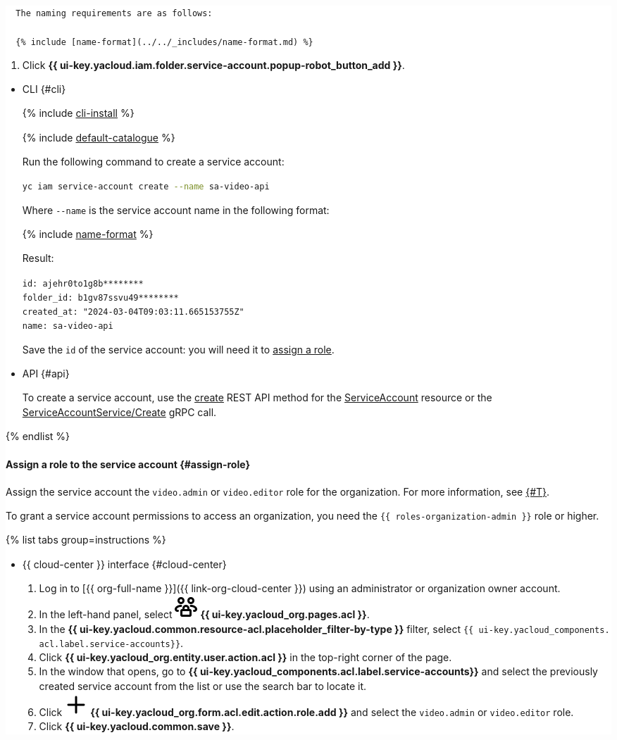       The naming requirements are as follows:

      {% include [name-format](../../_includes/name-format.md) %}

  1. Click **{{ ui-key.yacloud.iam.folder.service-account.popup-robot_button_add }}**.

- CLI {#cli}

  {% include [cli-install](../../_includes/cli-install.md) %}

  {% include [default-catalogue](../../_includes/default-catalogue.md) %}

  Run the following command to create a service account:

  ```bash
  yc iam service-account create --name sa-video-api
  ```

  Where `--name` is the service account name in the following format:

  {% include [name-format](../../_includes/name-format.md) %}

  Result:

  ```text
  id: ajehr0to1g8b********
  folder_id: b1gv87ssvu49********
  created_at: "2024-03-04T09:03:11.665153755Z"
  name: sa-video-api
  ```

  Save the `id` of the service account: you will need it to [assign a role](#assign-role).

- API {#api}

  To create a service account, use the [create](../../iam/api-ref/ServiceAccount/create.md) REST API method for the [ServiceAccount](../../iam/api-ref/ServiceAccount/index.md) resource or the [ServiceAccountService/Create](../../iam/api-ref/grpc/ServiceAccount/create.md) gRPC call.

{% endlist %}

#### Assign a role to the service account {#assign-role}

Assign the service account the `video.admin` or `video.editor` role for the organization. For more information, see [{#T}](../security/index.md).

To grant a service account permissions to access an organization, you need the `{{ roles-organization-admin }}` role or higher.

{% list tabs group=instructions %}

- {{ cloud-center }} interface {#cloud-center}

  1. Log in to [{{ org-full-name }}]({{ link-org-cloud-center }}) using an administrator or organization owner account.
  1. In the left-hand panel, select ![persons-lock](../../_assets/console-icons/persons-lock.svg) **{{ ui-key.yacloud_org.pages.acl }}**.
  1. In the **{{ ui-key.yacloud.common.resource-acl.placeholder_filter-by-type }}** filter, select `{{ ui-key.yacloud_components.acl.label.service-accounts}}`.
  1. Click **{{ ui-key.yacloud_org.entity.user.action.acl }}** in the top-right corner of the page.
  1. In the window that opens, go to **{{ ui-key.yacloud_components.acl.label.service-accounts}}** and select the previously created service account from the list or use the search bar to locate it.
  1. Click ![plus](../../_assets/console-icons/plus.svg) **{{ ui-key.yacloud_org.form.acl.edit.action.role.add }}** and select the `video.admin` or `video.editor` role.
  1. Click **{{ ui-key.yacloud.common.save }}**.

